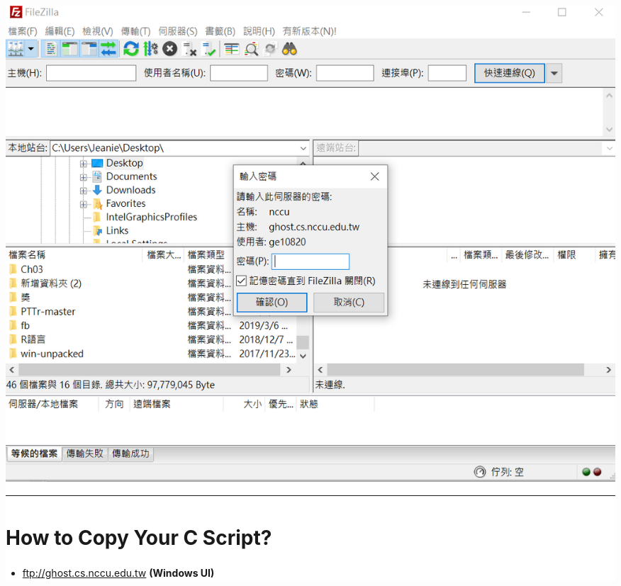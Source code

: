 ![Filezilla h:500](../assets/filezilla3.png)

---

# How to Copy Your C Script?
- ftp://ghost.cs.nccu.edu.tw **(Windows UI)**